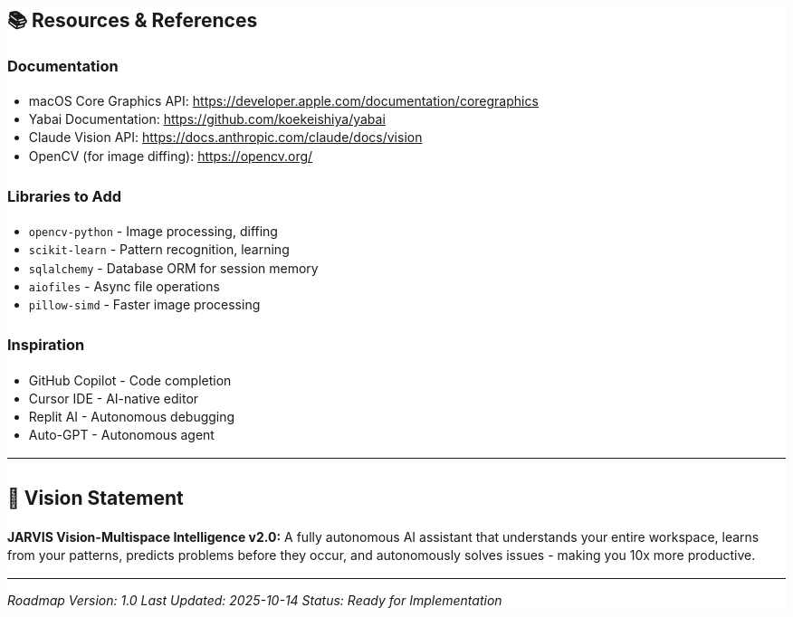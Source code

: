 ## 📚 Resources & References

### Documentation
- macOS Core Graphics API: https://developer.apple.com/documentation/coregraphics
- Yabai Documentation: https://github.com/koekeishiya/yabai
- Claude Vision API: https://docs.anthropic.com/claude/docs/vision
- OpenCV (for image diffing): https://opencv.org/

### Libraries to Add
- `opencv-python` - Image processing, diffing
- `scikit-learn` - Pattern recognition, learning
- `sqlalchemy` - Database ORM for session memory
- `aiofiles` - Async file operations
- `pillow-simd` - Faster image processing

### Inspiration
- GitHub Copilot - Code completion
- Cursor IDE - AI-native editor
- Replit AI - Autonomous debugging
- Auto-GPT - Autonomous agent

---

## 🎯 Vision Statement

**JARVIS Vision-Multispace Intelligence v2.0:**
A fully autonomous AI assistant that understands your entire workspace, learns from your patterns, predicts problems before they occur, and autonomously solves issues - making you 10x more productive.

---

*Roadmap Version: 1.0*
*Last Updated: 2025-10-14*
*Status: Ready for Implementation*
